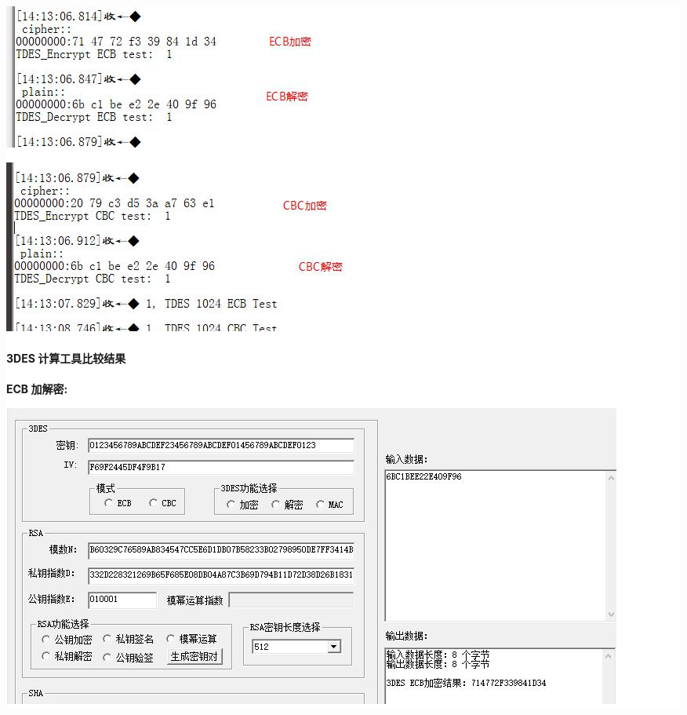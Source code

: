 ![1685776987513](image/Crypt/1685776987513.png)

![1685776992437](image/Crypt/1685776992437.png)

#### 3DES 计算工具比较结果

**ECB 加解密:**

![1685777032038](image/Crypt/1685777032038.png)

